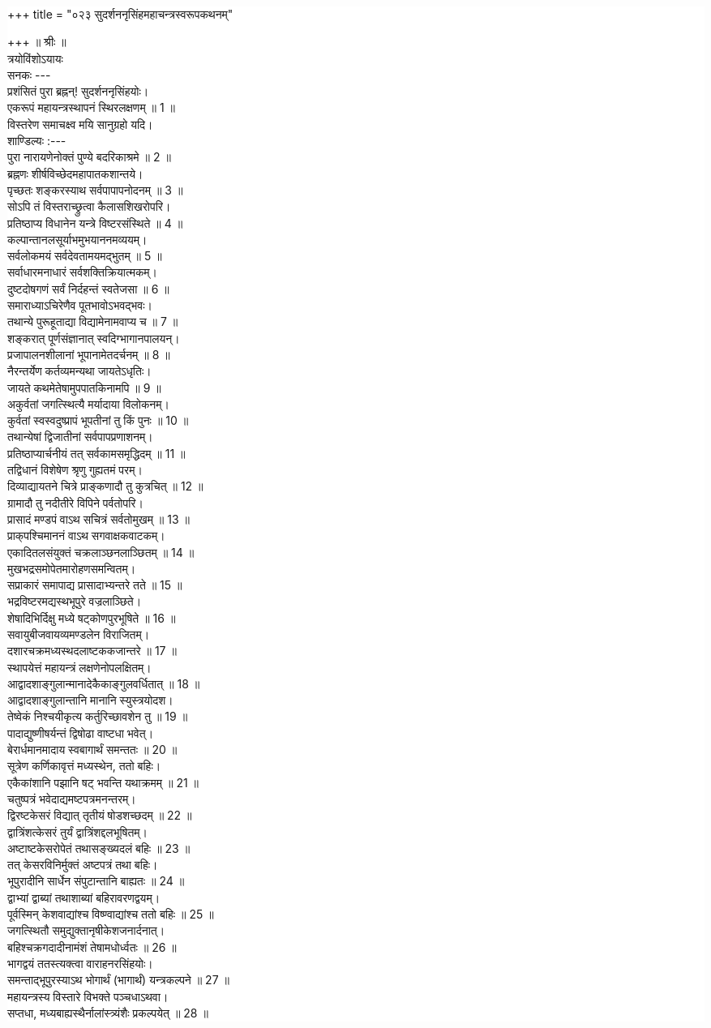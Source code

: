 +++
title = "०२३ सुदर्शननृसिंहमहाचन्त्रस्वरूपकथनम्"

+++
॥ श्रीः ॥  
त्रयोविंशोऽयायः  
सनकः ---  
प्रशंसितं पुरा ब्रह्नन्! सुदर्शननृसिंहयोः।  
एकरूपं महायन्त्रस्थापनं स्थिरलक्षणम् ॥ 1 ॥  
विस्तरेण समाचक्ष्व मयि सानुग्रहो यदि।  
शाण्डिल्यः :---  
पुरा नारायणेनोक्तं पुण्ये बदरिकाश्रमे ॥ 2 ॥  
ब्रह्नणः शीर्षविच्छेदमहापातकशान्तये।  
पृच्छतः शङ्करस्याथ सर्वपापापनोदनम् ॥ 3 ॥  
सोऽपि तं विस्तराच्छ्रुत्वा कैलासशिखरोपरि।  
प्रतिष्ठाप्य विधानेन यन्त्रे विष्टरसंस्थिते ॥ 4 ॥  
कल्पान्तानलसूर्याभमुभयाननमव्ययम्।  
सर्वलोकमयं सर्वदेवतामयमद्‌भुतम् ॥ 5 ॥  
सर्वाधारमनाधारं सर्वशक्तिक्रियात्मकम्।  
दुष्टदोषगणं सर्वं निर्दहन्तं स्वतेजसा ॥ 6 ॥  
समाराध्याऽचिरेणैव पूतभावोऽभवद्भवः।  
तथान्ये पुरूहूताद्या विद्यामेनामवाप्य च ॥ 7 ॥  
शङ्करात् पूर्णसंज्ञानात् स्वदिग्भागानपालयन्।  
प्रजापालनशीलानां भूपानामेतदर्चनम् ॥ 8 ॥  
नैरन्तर्येण कर्तव्यमन्यथा जायतेऽधृतिः।  
जायते कथमेतेषामुपपातकिनामपि ॥ 9 ॥  
अकुर्वतां जगत्स्थित्यै मर्यादाया विलोकनम्।  
कुर्वतां स्वस्वदुष्प्रापं भूपतीनां तु किं पुनः ॥ 10 ॥  
तथान्येषां द्विजातीनां सर्वपापप्रणाशनम्।  
प्रतिष्ठाप्यार्चनीयं तत् सर्वकामसमृद्धिदम् ॥ 11 ॥  
तद्विधानं विशेषेण श्रृणु गुह्यतमं परम्।  
दिव्याद्यायतने चित्रे प्राङ्कणादौ तु कुत्रचित् ॥ 12 ॥  
ग्रामादौ तु नदीतीरे विपिने पर्वतोपरि।  
प्रासादं मण्डपं वाऽथ सचित्रं सर्वतोमुखम् ॥ 13 ॥  
प्राक्‌पश्चिमाननं वाऽथ सगवाक्षकवाटकम्।  
एकादितलसंयुक्तं चक्रलाञ्छनलाञ्छितम् ॥ 14 ॥  
मुखभद्रसमोपेतमारोहणसमन्वितम्।  
सप्राकारं समापाद्य प्रासादाभ्यन्तरे तते ॥ 15 ॥  
भद्रविष्टरमद्यस्थभूपुरे वज्रलाञ्छिते।  
शेषादिभिर्दिक्षु मध्ये षट्‌कोणपुरभूषिते ॥ 16 ॥  
सवायुबीजवायव्यमण्डलेन विराजितम्।  
दशारचक्रमध्यस्थदलाष्टककजान्तरे ॥ 17 ॥  
स्थापयेत्तं महायन्त्रं लक्षणेनोपलक्षितम्।  
आद्वादशाङ्‌गुलान्मानादेकैकाङ्‌गुलवर्धितात् ॥ 18 ॥  
आद्वादशाङ्‌गुलान्तानि मानानि स्युस्त्रयोदश।  
तेष्वेकं निश्चयीकृत्य कर्तुरिच्छावशेन तु ॥ 19 ॥  
पादाद्युष्णीषर्यन्तं द्विषोढा वाष्टधा भवेत्।  
बेरार्धमानमादाय स्वबागार्थं समन्ततः ॥ 20 ॥  
सूत्रेण कर्णिकावृत्तं मध्यस्थेन, ततो बहिः।  
एकैकांशानि पझानि षट्‌ भवन्ति यथाक्रमम् ॥ 21 ॥  
चतुष्पत्रं भवेदाद्यमष्टपत्रमनन्तरम्।  
द्विरष्टकेसरं विद्यात् तृतीयं षोडशच्छदम् ॥ 22 ॥  
द्वात्रिंशत्केसरं तुर्यं द्वात्रिंशद्दलभूषितम्।  
अष्टाष्टकेसरोपेतं तथासङ्‌ख्यदलं बहिः ॥ 23 ॥  
तत् केसरविनिर्मुक्तं अष्टपत्रं तथा बहिः।  
भूपुरादीनि सार्धेन संपुटान्तानि बाह्यतः ॥ 24 ॥  
द्वाभ्यां द्वाब्यां तथाशाब्यां बहिरावरणद्वयम्।  
पूर्वस्मिन् केशवाद्यांश्च विष्ण्वाद्यांश्च ततो बहिः ॥ 25 ॥  
जगत्स्थितौ समुद्युक्तानृषीकेशजनार्दनात्।  
बहिश्चक्रगदादीनामंशं तेषामधोर्ध्वतः ॥ 26 ॥  
भागद्वयं ततस्त्यक्त्वा वाराहनरसिंहयोः।  
समन्ताद्‌भूपुरस्याऽथ भोगार्थं (भागार्थं) यन्त्रकल्पने ॥ 27 ॥  
महायन्त्रस्य विस्तारे विभक्ते पञ्चधाऽथवा।  
सप्तधा, मध्यबाह्यस्थैर्नालांस्त्र्यंशैः प्रकल्पयेत् ॥ 28 ॥  